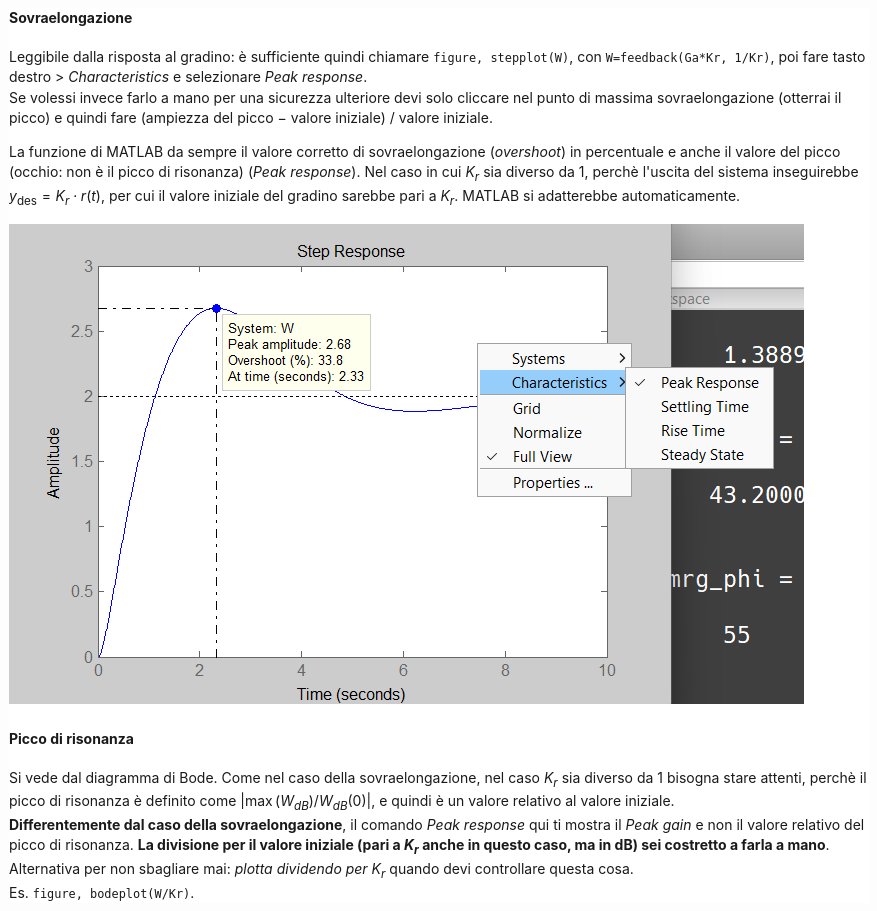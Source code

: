#### Sovraelongazione  
Leggibile dalla risposta al gradino: è sufficiente quindi chiamare `figure, stepplot(W)`, con `W=feedback(Ga*Kr, 1/Kr)`, poi fare tasto destro > *Characteristics* e selezionare *Peak response*.  
Se volessi invece farlo a mano per una sicurezza ulteriore devi solo cliccare nel punto di massima sovraelongazione (otterrai il picco) e quindi fare (ampiezza del picco $-$ valore iniziale) / valore iniziale.  
  
La funzione di MATLAB da sempre il valore corretto di sovraelongazione (*overshoot*) in percentuale e anche il valore del picco (occhio: non è il picco di risonanza) (*Peak response*). Nel caso in cui $K_r$ sia diverso da $1$, perchè l'uscita del sistema inseguirebbe $y_{\text{des}} = K_r \cdot r(t)$, per cui il valore iniziale del gradino sarebbe pari a $K_r$. MATLAB si adatterebbe automaticamente.  
  
![Pasted image 20240616201244.png](./img/Pasted%20image%2020240616201244.png)  
  
#### Picco di risonanza  
Si vede dal diagramma di Bode. Come nel caso della sovraelongazione, nel caso $K_r$ sia diverso da $1$ bisogna stare attenti, perchè il picco di risonanza è definito come $|\max(W_{dB}) / W_{dB}(0)|$, e quindi è un valore relativo al valore iniziale.  
**Differentemente dal caso della sovraelongazione**, il comando *Peak response* qui ti mostra il *Peak gain* e non il valore relativo del picco di risonanza. **La divisione per il valore iniziale (pari a $K_r$ anche in questo caso, ma in dB) sei costretto a farla a mano**.  
Alternativa per non sbagliare mai: *plotta dividendo per $K_r$* quando devi controllare questa cosa.  
Es. `figure, bodeplot(W/Kr)`.  
  